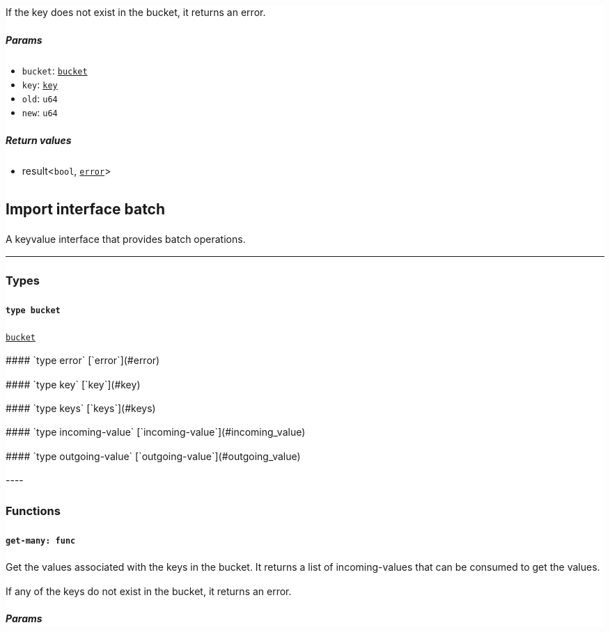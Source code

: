 If the key does not exist in the bucket, it returns an error.

##### Params

- <a name="compare_and_swap.bucket">`bucket`</a>: [`bucket`](#bucket)
- <a name="compare_and_swap.key">`key`</a>: [`key`](#key)
- <a name="compare_and_swap.old">`old`</a>: `u64`
- <a name="compare_and_swap.new">`new`</a>: `u64`

##### Return values

- <a name="compare_and_swap.0"></a> result<`bool`, [`error`](#error)>

## <a name="batch">Import interface batch</a>

A keyvalue interface that provides batch operations.

----

### Types

#### <a name="bucket">`type bucket`</a>
[`bucket`](#bucket)
<p>
#### <a name="error">`type error`</a>
[`error`](#error)
<p>
#### <a name="key">`type key`</a>
[`key`](#key)
<p>
#### <a name="keys">`type keys`</a>
[`keys`](#keys)
<p>
#### <a name="incoming_value">`type incoming-value`</a>
[`incoming-value`](#incoming_value)
<p>
#### <a name="outgoing_value">`type outgoing-value`</a>
[`outgoing-value`](#outgoing_value)
<p>
----

### Functions

#### <a name="get_many">`get-many: func`</a>

Get the values associated with the keys in the bucket. It returns a list of
incoming-values that can be consumed to get the values.

If any of the keys do not exist in the bucket, it returns an error.

##### Params
